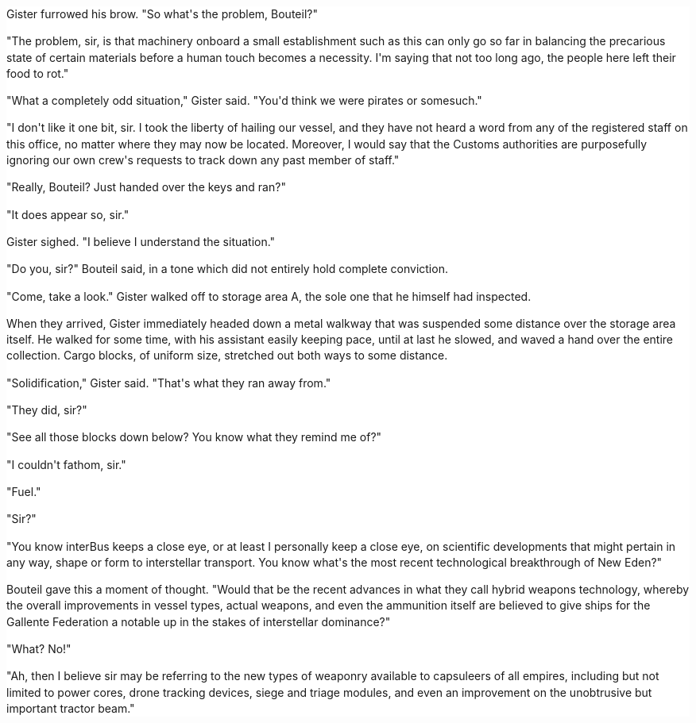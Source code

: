 Gister furrowed his brow. "So what's the problem, Bouteil?"

"The problem, sir, is that machinery onboard a small establishment such as this
can only go so far in balancing the precarious state of certain materials before
a human touch becomes a necessity. I'm saying that not too long ago, the people
here left their food to rot."

"What a completely odd situation," Gister said. "You'd think we were pirates or
somesuch."

"I don't like it one bit, sir. I took the liberty of hailing our vessel, and
they have not heard a word from any of the registered staff on this office, no
matter where they may now be located. Moreover, I would say that the Customs
authorities are purposefully ignoring our own crew's requests to track down any
past member of staff."

"Really, Bouteil? Just handed over the keys and ran?"

"It does appear so, sir."

Gister sighed. "I believe I understand the situation."

"Do you, sir?" Bouteil said, in a tone which did not entirely hold complete
conviction.

"Come, take a look." Gister walked off to storage area A, the sole one that he
himself had inspected.

When they arrived, Gister immediately headed down a metal walkway that was
suspended some distance over the storage area itself. He walked for some time,
with his assistant easily keeping pace, until at last he slowed, and waved a
hand over the entire collection. Cargo blocks, of uniform size, stretched out
both ways to some distance.

"Solidification," Gister said. "That's what they ran away from."

"They did, sir?"

"See all those blocks down below? You know what they remind me of?"

"I couldn't fathom, sir."

"Fuel."

"Sir?"

"You know interBus keeps a close eye, or at least I personally keep a close eye,
on scientific developments that might pertain in any way, shape or form to
interstellar transport. You know what's the most recent technological
breakthrough of New Eden?"

Bouteil gave this a moment of thought. "Would that be the recent advances in
what they call hybrid weapons technology, whereby the overall improvements in
vessel types, actual weapons, and even the ammunition itself are believed to
give ships for the Gallente Federation a notable up in the stakes of
interstellar dominance?"

"What? No!"

"Ah, then I believe sir may be referring to the new types of weaponry available
to capsuleers of all empires, including but not limited to power cores, drone
tracking devices, siege and triage modules, and even an improvement on the
unobtrusive but important tractor beam."
